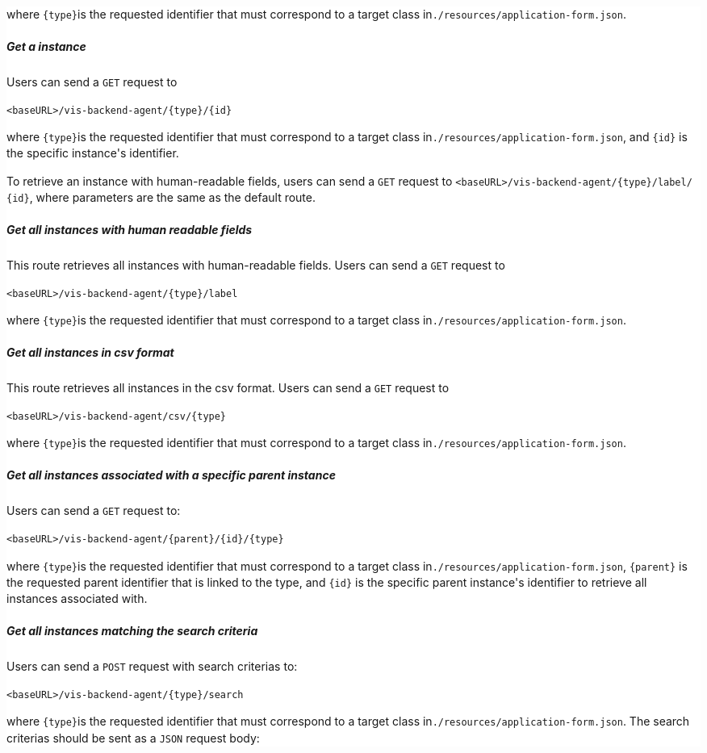 where `{type}`is the requested identifier that must correspond to a target class in`./resources/application-form.json`.

##### Get a instance

Users can send a `GET` request to

```
<baseURL>/vis-backend-agent/{type}/{id}
```

where `{type}`is the requested identifier that must correspond to a target class in`./resources/application-form.json`, and `{id}` is the specific instance's identifier.

To retrieve an instance with human-readable fields, users can send a `GET` request to `<baseURL>/vis-backend-agent/{type}/label/{id}`, where parameters are the same as the default route.

##### Get all instances with human readable fields

This route retrieves all instances with human-readable fields. Users can send a `GET` request to

```
<baseURL>/vis-backend-agent/{type}/label
```

where `{type}`is the requested identifier that must correspond to a target class in`./resources/application-form.json`.

##### Get all instances in csv format

This route retrieves all instances in the csv format. Users can send a `GET` request to

```
<baseURL>/vis-backend-agent/csv/{type}
```

where `{type}`is the requested identifier that must correspond to a target class in`./resources/application-form.json`.

##### Get all instances associated with a specific parent instance

Users can send a `GET` request to:

```
<baseURL>/vis-backend-agent/{parent}/{id}/{type}
```

where `{type}`is the requested identifier that must correspond to a target class in`./resources/application-form.json`, `{parent}` is the requested parent identifier that is linked to the type, and `{id}` is the specific parent instance's identifier to retrieve all instances associated with.

##### Get all instances matching the search criteria

Users can send a `POST` request with search criterias to:

```
<baseURL>/vis-backend-agent/{type}/search
```

where `{type}`is the requested identifier that must correspond to a target class in`./resources/application-form.json`. The search criterias should be sent as a `JSON` request body:
